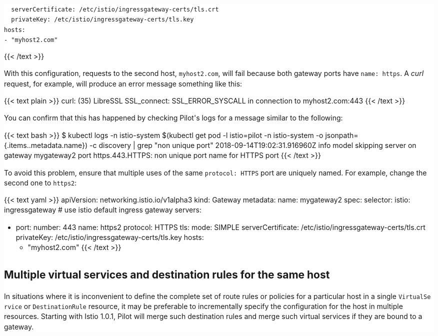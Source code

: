       serverCertificate: /etc/istio/ingressgateway-certs/tls.crt
      privateKey: /etc/istio/ingressgateway-certs/tls.key
    hosts:
    - "myhost2.com"
{{< /text >}}

With this configuration, requests to the second host, `myhost2.com`, will fail because
both gateway ports have `name: https`.
A _curl_ request, for example, will produce an error message something like this:

{{< text plain >}}
curl: (35) LibreSSL SSL_connect: SSL_ERROR_SYSCALL in connection to myhost2.com:443
{{< /text >}}

You can confirm that this has happened by checking Pilot's logs for a message similar to the following:

{{< text bash >}}
$ kubectl logs -n istio-system $(kubectl get pod -l istio=pilot -n istio-system -o jsonpath={.items..metadata.name}) -c discovery | grep "non unique port"
2018-09-14T19:02:31.916960Z info    model   skipping server on gateway mygateway2 port https.443.HTTPS: non unique port name for HTTPS port
{{< /text >}}

To avoid this problem, ensure that multiple uses of the same `protocol: HTTPS` port are uniquely named.
For example, change the second one to `https2`:

{{< text yaml >}}
apiVersion: networking.istio.io/v1alpha3
kind: Gateway
metadata:
  name: mygateway2
spec:
  selector:
    istio: ingressgateway # use istio default ingress gateway
  servers:
  - port:
      number: 443
      name: https2
      protocol: HTTPS
    tls:
      mode: SIMPLE
      serverCertificate: /etc/istio/ingressgateway-certs/tls.crt
      privateKey: /etc/istio/ingressgateway-certs/tls.key
    hosts:
    - "myhost2.com"
{{< /text >}}

## Multiple virtual services and destination rules for the same host

In situations where it is inconvenient to define the complete set of route rules or policies for a particular
host in a single `VirtualService` or `DestinationRule` resource, it may be preferable to incrementally specify
the configuration for the host in multiple resources.
Starting with Istio 1.0.1, Pilot will merge such destination rules
and merge such virtual services if they are bound to a gateway.
